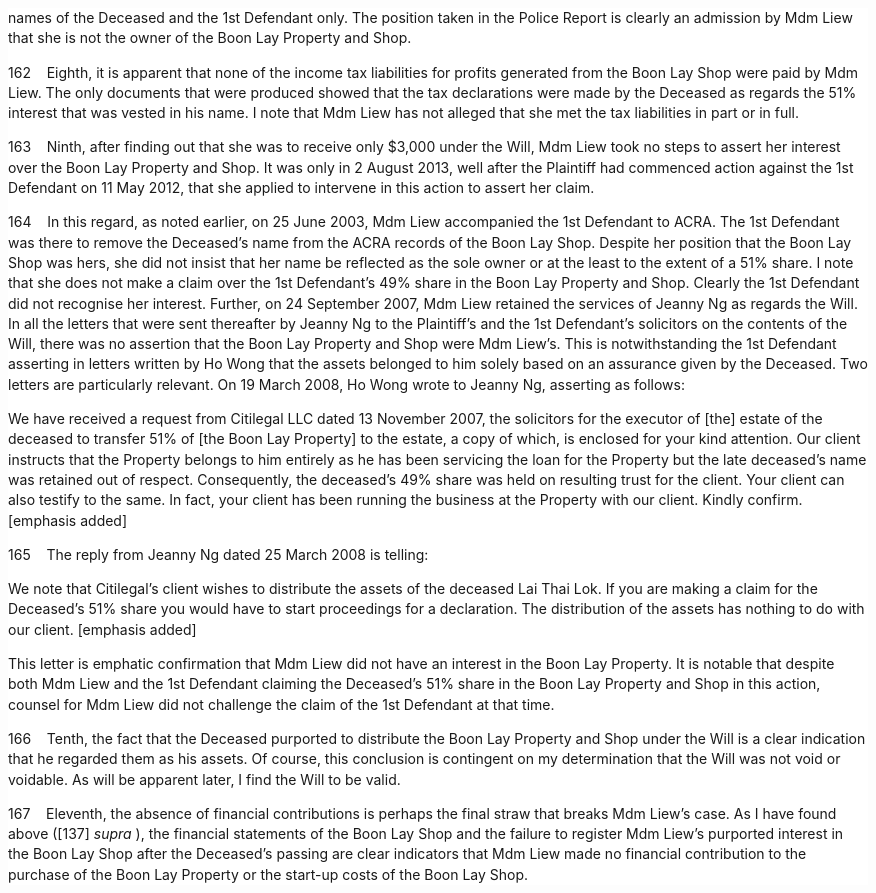 names of the Deceased and the 1st Defendant only. The position taken in the Police Report is clearly an admission by Mdm Liew that she is not the owner of the Boon Lay Property and Shop. 

162    Eighth, it is apparent that none of the income tax liabilities for profits generated from the Boon Lay Shop were paid by Mdm Liew. The only documents that were produced showed that the tax declarations were made by the Deceased as regards the 51% interest that was vested in his name. I note that Mdm Liew has not alleged that she met the tax liabilities in part or in full. 

163    Ninth, after finding out that she was to receive only $3,000 under the Will, Mdm Liew took no steps to assert her interest over the Boon Lay Property and Shop. It was only in 2 August 2013, well after the Plaintiff had commenced action against the 1st Defendant on 11 May 2012, that she applied to intervene in this action to assert her claim. 

164    In this regard, as noted earlier, on 25 June 2003, Mdm Liew accompanied the 1st Defendant to ACRA. The 1st Defendant was there to remove the Deceased’s name from the ACRA records of the Boon Lay Shop. Despite her position that the Boon Lay Shop was hers, she did not insist that her name be reflected as the sole owner or at the least to the extent of a 51% share. I note that she does not make a claim over the 1st Defendant’s 49% share in the Boon Lay Property and Shop. Clearly the 1st Defendant did not recognise her interest. Further, on 24 September 2007, Mdm Liew retained the services of Jeanny Ng as regards the Will. In all the letters that were sent thereafter by Jeanny Ng to the Plaintiff’s and the 1st Defendant’s solicitors on the contents of the Will, there was no assertion that the Boon Lay Property and Shop were Mdm Liew’s. This is notwithstanding the 1st Defendant asserting in letters written by Ho Wong that the assets belonged to him solely based on an assurance given by the Deceased. Two letters are particularly relevant. On 19 March 2008, Ho Wong wrote to Jeanny Ng, asserting as follows: 

 We have received a request from Citilegal LLC dated 13 November 2007, the solicitors for the executor of [the] estate of the deceased to transfer 51% of [the Boon Lay Property] to the estate, a copy of which, is enclosed for your kind attention. Our client instructs that the Property belongs to him entirely as he has been servicing the loan for the Property but the late deceased’s name was retained out of respect. Consequently, the deceased’s 49% share was held on resulting trust for the client. Your client can also testify to the same. In fact, your client has been running the business at the Property with our client. Kindly confirm. [emphasis added] 


165    The reply from Jeanny Ng dated 25 March 2008 is telling: 

 We note that Citilegal’s client wishes to distribute the assets of the deceased Lai Thai Lok. If you are making a claim for the Deceased’s 51% share you would have to start proceedings for a declaration. The distribution of the assets has nothing to do with our client. [emphasis added] 

This letter is emphatic confirmation that Mdm Liew did not have an interest in the Boon Lay Property. It is notable that despite both Mdm Liew and the 1st Defendant claiming the Deceased’s 51% share in the Boon Lay Property and Shop in this action, counsel for Mdm Liew did not challenge the claim of the 1st Defendant at that time. 

166    Tenth, the fact that the Deceased purported to distribute the Boon Lay Property and Shop under the Will is a clear indication that he regarded them as his assets. Of course, this conclusion is contingent on my determination that the Will was not void or voidable. As will be apparent later, I find the Will to be valid. 

167    Eleventh, the absence of financial contributions is perhaps the final straw that breaks Mdm Liew’s case. As I have found above ([137] _supra_ ), the financial statements of the Boon Lay Shop and the failure to register Mdm Liew’s purported interest in the Boon Lay Shop after the Deceased’s passing are clear indicators that Mdm Liew made no financial contribution to the purchase of the Boon Lay Property or the start-up costs of the Boon Lay Shop. 
